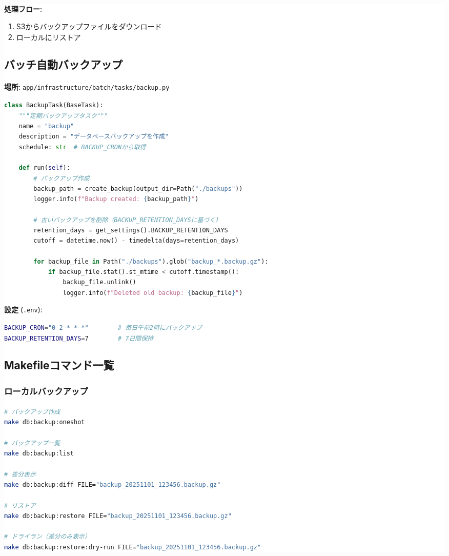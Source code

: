 **処理フロー**:
1. S3からバックアップファイルをダウンロード
2. ローカルにリストア

## バッチ自動バックアップ

**場所**: `app/infrastructure/batch/tasks/backup.py`

```python
class BackupTask(BaseTask):
    """定期バックアップタスク"""
    name = "backup"
    description = "データベースバックアップを作成"
    schedule: str  # BACKUP_CRONから取得

    def run(self):
        # バックアップ作成
        backup_path = create_backup(output_dir=Path("./backups"))
        logger.info(f"Backup created: {backup_path}")

        # 古いバックアップを削除（BACKUP_RETENTION_DAYSに基づく）
        retention_days = get_settings().BACKUP_RETENTION_DAYS
        cutoff = datetime.now() - timedelta(days=retention_days)

        for backup_file in Path("./backups").glob("backup_*.backup.gz"):
            if backup_file.stat().st_mtime < cutoff.timestamp():
                backup_file.unlink()
                logger.info(f"Deleted old backup: {backup_file}")
```

**設定** (`.env`):
```bash
BACKUP_CRON="0 2 * * *"        # 毎日午前2時にバックアップ
BACKUP_RETENTION_DAYS=7        # 7日間保持
```

## Makefileコマンド一覧

### ローカルバックアップ

```bash
# バックアップ作成
make db:backup:oneshot

# バックアップ一覧
make db:backup:list

# 差分表示
make db:backup:diff FILE="backup_20251101_123456.backup.gz"

# リストア
make db:backup:restore FILE="backup_20251101_123456.backup.gz"

# ドライラン（差分のみ表示）
make db:backup:restore:dry-run FILE="backup_20251101_123456.backup.gz"
```

